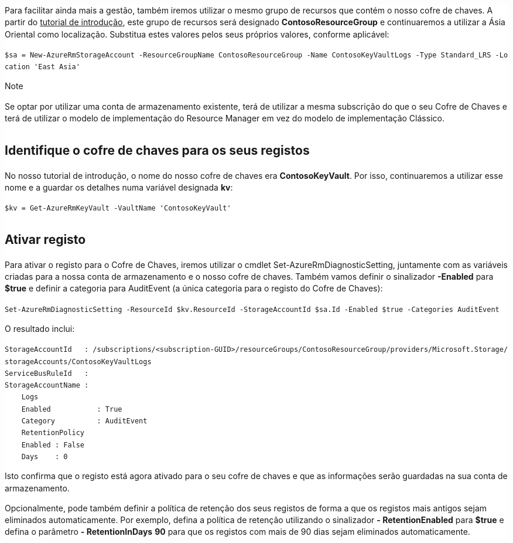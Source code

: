 Para facilitar ainda mais a gestão, também iremos utilizar o mesmo grupo de recursos que contém o nosso cofre de chaves. A partir do [tutorial de introdução](key-vault-get-started.md), este grupo de recursos será designado **ContosoResourceGroup** e continuaremos a utilizar a Ásia Oriental como localização. Substitua estes valores pelos seus próprios valores, conforme aplicável:

    $sa = New-AzureRmStorageAccount -ResourceGroupName ContosoResourceGroup -Name ContosoKeyVaultLogs -Type Standard_LRS -Location 'East Asia'


> [!NOTE]
> Se optar por utilizar uma conta de armazenamento existente, terá de utilizar a mesma subscrição do que o seu Cofre de Chaves e terá de utilizar o modelo de implementação do Resource Manager em vez do modelo de implementação Clássico.
> 
> 

## <a name="a-ididentifyaidentify-the-key-vault-for-your-logs"></a><a id="identify"></a>Identifique o cofre de chaves para os seus registos
No nosso tutorial de introdução, o nome do nosso cofre de chaves era **ContosoKeyVault**. Por isso, continuaremos a utilizar esse nome e a guardar os detalhes numa variável designada **kv**:

    $kv = Get-AzureRmKeyVault -VaultName 'ContosoKeyVault'


## <a name="a-idenableaenable-logging"></a><a id="enable"></a>Ativar registo
Para ativar o registo para o Cofre de Chaves, iremos utilizar o cmdlet Set-AzureRmDiagnosticSetting, juntamente com as variáveis criadas para a nossa conta de armazenamento e o nosso cofre de chaves. Também vamos definir o sinalizador **-Enabled** para **$true** e definir a categoria para AuditEvent (a única categoria para o registo do Cofre de Chaves):

    Set-AzureRmDiagnosticSetting -ResourceId $kv.ResourceId -StorageAccountId $sa.Id -Enabled $true -Categories AuditEvent

O resultado inclui:

    StorageAccountId   : /subscriptions/<subscription-GUID>/resourceGroups/ContosoResourceGroup/providers/Microsoft.Storage/storageAccounts/ContosoKeyVaultLogs
    ServiceBusRuleId   :
    StorageAccountName :
        Logs
        Enabled           : True
        Category          : AuditEvent
        RetentionPolicy
        Enabled : False
        Days    : 0


Isto confirma que o registo está agora ativado para o seu cofre de chaves e que as informações serão guardadas na sua conta de armazenamento.

Opcionalmente, pode também definir a política de retenção dos seus registos de forma a que os registos mais antigos sejam eliminados automaticamente. Por exemplo, defina a política de retenção utilizando o sinalizador **- RetentionEnabled** para **$true** e defina o parâmetro **- RetentionInDays** **90** para que os registos com mais de 90 dias sejam eliminados automaticamente.
